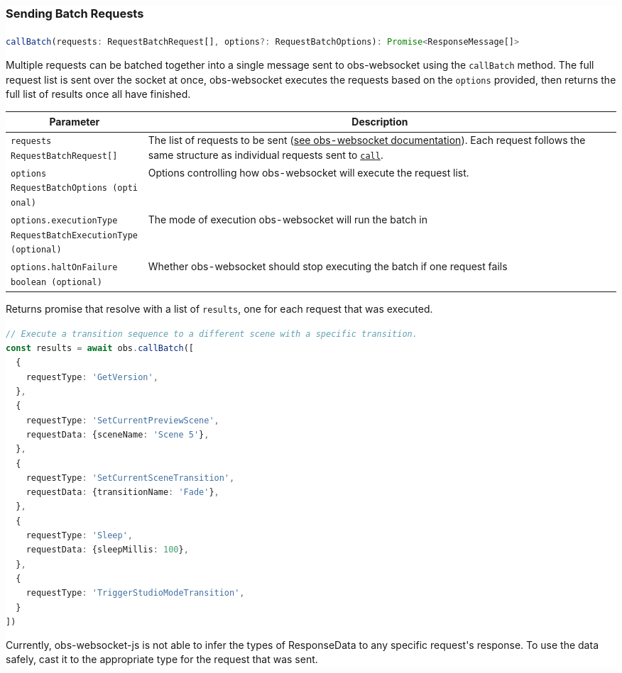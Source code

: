 ### Sending Batch Requests

```ts
callBatch(requests: RequestBatchRequest[], options?: RequestBatchOptions): Promise<ResponseMessage[]>
```

Multiple requests can be batched together into a single message sent to obs-websocket using the `callBatch` method. The full request list is sent over the socket at once, obs-websocket executes the requests based on the `options` provided, then returns the full list of results once all have finished.

Parameter | Description
---|---
`requests`<br />`RequestBatchRequest[]` | The list of requests to be sent ([see obs-websocket documentation](https://github.com/obsproject/obs-websocket/blob/master/docs/generated/protocol.md#requests)). Each request follows the same structure as individual requests sent to [`call`](#sending-requests).
`options`<br />`RequestBatchOptions (optional)` | Options controlling how obs-websocket will execute the request list.
`options.executionType`<br />`RequestBatchExecutionType (optional)` | The mode of execution obs-websocket will run the batch in
`options.haltOnFailure`<br />`boolean (optional)` | Whether obs-websocket should stop executing the batch if one request fails

Returns promise that resolve with a list of `results`, one for each request that was executed.

```ts
// Execute a transition sequence to a different scene with a specific transition.
const results = await obs.callBatch([
  {
    requestType: 'GetVersion',
  },
  {
    requestType: 'SetCurrentPreviewScene',
    requestData: {sceneName: 'Scene 5'},
  },
  {
    requestType: 'SetCurrentSceneTransition',
    requestData: {transitionName: 'Fade'},
  },
  {
    requestType: 'Sleep',
    requestData: {sleepMillis: 100},
  },
  {
    requestType: 'TriggerStudioModeTransition',
  }
])
```

Currently, obs-websocket-js is not able to infer the types of ResponseData to any specific request's response. To use the data safely, cast it to the appropriate type for the request that was sent.
